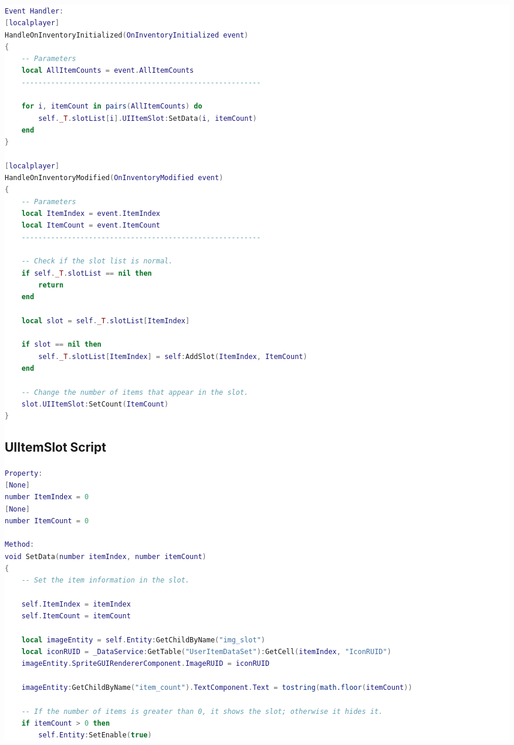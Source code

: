 ```lua
Event Handler:
[localplayer]
HandleOnInventoryInitialized(OnInventoryInitialized event)
{
    -- Parameters
    local AllItemCounts = event.AllItemCounts
    ---------------------------------------------------------
 
    for i, itemCount in pairs(AllItemCounts) do
        self._T.slotList[i].UIItemSlot:SetData(i, itemCount)
    end
}

[localplayer]
HandleOnInventoryModified(OnInventoryModified event)
{
    -- Parameters
    local ItemIndex = event.ItemIndex
    local ItemCount = event.ItemCount
    ---------------------------------------------------------
 
    -- Check if the slot list is normal.
    if self._T.slotList == nil then
        return
    end
 
    local slot = self._T.slotList[ItemIndex]
 
    if slot == nil then
        self._T.slotList[ItemIndex] = self:AddSlot(ItemIndex, ItemCount)
    end
 
    -- Change the number of items that appear in the slot.
    slot.UIItemSlot:SetCount(ItemCount)
}
```

## UIItemSlot Script
```lua
Property:
[None]
number ItemIndex = 0
[None]
number ItemCount = 0

Method:
void SetData(number itemIndex, number itemCount)
{
    -- Set the item information in the slot.
 
    self.ItemIndex = itemIndex
    self.ItemCount = itemCount
 
    local imageEntity = self.Entity:GetChildByName("img_slot")
    local iconRUID = _DataService:GetTable("UserItemDataSet"):GetCell(itemIndex, "IconRUID")
    imageEntity.SpriteGUIRendererComponent.ImageRUID = iconRUID
 
    imageEntity:GetChildByName("item_count").TextComponent.Text = tostring(math.floor(itemCount))
 
    -- If the number of items is greater than 0, it shows the slot; otherwise it hides it.
    if itemCount > 0 then
        self.Entity:SetEnable(true)
```